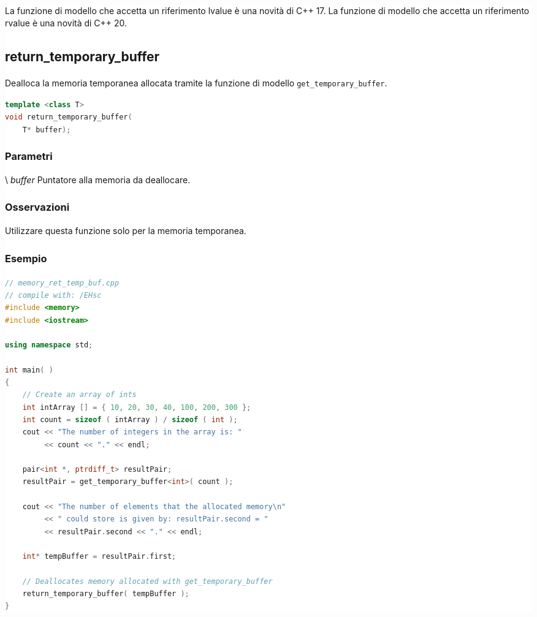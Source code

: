 La funzione di modello che accetta un riferimento lvalue è una novità di C++ 17. La funzione di modello che accetta un riferimento rvalue è una novità di C++ 20.

## <a name="return_temporary_buffer"></a>return_temporary_buffer

Dealloca la memoria temporanea allocata tramite la funzione di modello `get_temporary_buffer`.

```cpp
template <class T>
void return_temporary_buffer(
    T* buffer);
```

### <a name="parameters"></a>Parametri

\ *buffer*
Puntatore alla memoria da deallocare.

### <a name="remarks"></a>Osservazioni

Utilizzare questa funzione solo per la memoria temporanea.

### <a name="example"></a>Esempio

```cpp
// memory_ret_temp_buf.cpp
// compile with: /EHsc
#include <memory>
#include <iostream>

using namespace std;

int main( )
{
    // Create an array of ints
    int intArray [] = { 10, 20, 30, 40, 100, 200, 300 };
    int count = sizeof ( intArray ) / sizeof ( int );
    cout << "The number of integers in the array is: "
         << count << "." << endl;

    pair<int *, ptrdiff_t> resultPair;
    resultPair = get_temporary_buffer<int>( count );

    cout << "The number of elements that the allocated memory\n"
         << " could store is given by: resultPair.second = "
         << resultPair.second << "." << endl;

    int* tempBuffer = resultPair.first;

    // Deallocates memory allocated with get_temporary_buffer
    return_temporary_buffer( tempBuffer );
}
```
